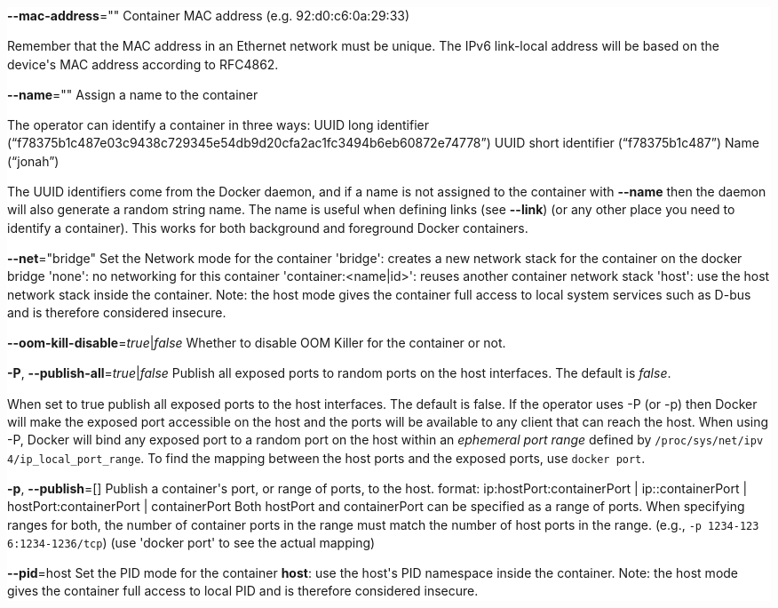 **--mac-address**=""
   Container MAC address (e.g. 92:d0:c6:0a:29:33)

   Remember that the MAC address in an Ethernet network must be unique.
The IPv6 link-local address will be based on the device's MAC address
according to RFC4862.

**--name**=""
   Assign a name to the container

   The operator can identify a container in three ways:
    UUID long identifier (“f78375b1c487e03c9438c729345e54db9d20cfa2ac1fc3494b6eb60872e74778”)
    UUID short identifier (“f78375b1c487”)
    Name (“jonah”)

   The UUID identifiers come from the Docker daemon, and if a name is not assigned
to the container with **--name** then the daemon will also generate a random
string name. The name is useful when defining links (see **--link**) (or any
other place you need to identify a container). This works for both background
and foreground Docker containers.

**--net**="bridge"
   Set the Network mode for the container
                               'bridge': creates a new network stack for the container on the docker bridge
                               'none': no networking for this container
                               'container:<name|id>': reuses another container network stack
                               'host': use the host network stack inside the container.  Note: the host mode gives the container full access to local system services such as D-bus and is therefore considered insecure.

**--oom-kill-disable**=*true*|*false*
   Whether to disable OOM Killer for the container or not.

**-P**, **--publish-all**=*true*|*false*
   Publish all exposed ports to random ports on the host interfaces. The default is *false*.

   When set to true publish all exposed ports to the host interfaces. The
default is false. If the operator uses -P (or -p) then Docker will make the
exposed port accessible on the host and the ports will be available to any
client that can reach the host. When using -P, Docker will bind any exposed
port to a random port on the host within an *ephemeral port range* defined by
`/proc/sys/net/ipv4/ip_local_port_range`. To find the mapping between the host
ports and the exposed ports, use `docker port`.

**-p**, **--publish**=[]
   Publish a container's port, or range of ports, to the host.
                               format: ip:hostPort:containerPort | ip::containerPort | hostPort:containerPort | containerPort
                               Both hostPort and containerPort can be specified as a range of ports. 
                               When specifying ranges for both, the number of container ports in the range must match the number of host ports in the range. (e.g., `-p 1234-1236:1234-1236/tcp`)
                               (use 'docker port' to see the actual mapping)

**--pid**=host
   Set the PID mode for the container
     **host**: use the host's PID namespace inside the container.
     Note: the host mode gives the container full access to local PID and is therefore considered insecure.
